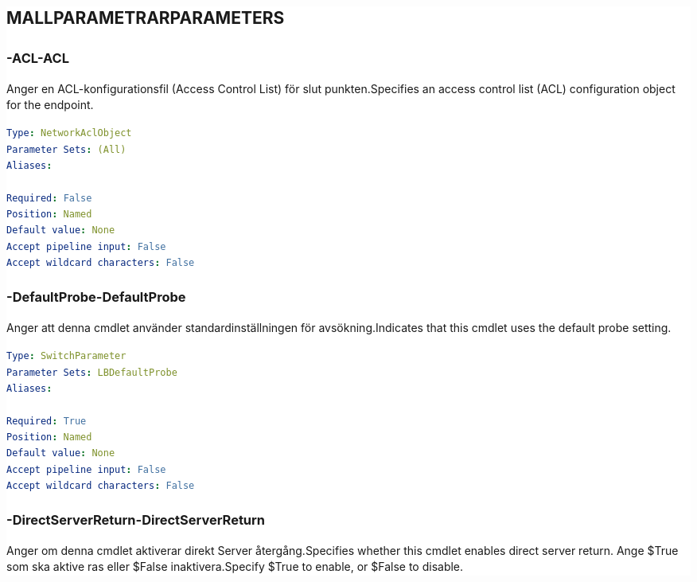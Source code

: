## <span data-ttu-id="513f2-131">MALLPARAMETRAR</span><span class="sxs-lookup"><span data-stu-id="513f2-131">PARAMETERS</span></span>

### <span data-ttu-id="513f2-132">-ACL</span><span class="sxs-lookup"><span data-stu-id="513f2-132">-ACL</span></span>
<span data-ttu-id="513f2-133">Anger en ACL-konfigurationsfil (Access Control List) för slut punkten.</span><span class="sxs-lookup"><span data-stu-id="513f2-133">Specifies an access control list (ACL) configuration object for the endpoint.</span></span>

```yaml
Type: NetworkAclObject
Parameter Sets: (All)
Aliases: 

Required: False
Position: Named
Default value: None
Accept pipeline input: False
Accept wildcard characters: False
```

### <span data-ttu-id="513f2-134">-DefaultProbe</span><span class="sxs-lookup"><span data-stu-id="513f2-134">-DefaultProbe</span></span>
<span data-ttu-id="513f2-135">Anger att denna cmdlet använder standardinställningen för avsökning.</span><span class="sxs-lookup"><span data-stu-id="513f2-135">Indicates that this cmdlet uses the default probe setting.</span></span>

```yaml
Type: SwitchParameter
Parameter Sets: LBDefaultProbe
Aliases: 

Required: True
Position: Named
Default value: None
Accept pipeline input: False
Accept wildcard characters: False
```

### <span data-ttu-id="513f2-136">-DirectServerReturn</span><span class="sxs-lookup"><span data-stu-id="513f2-136">-DirectServerReturn</span></span>
<span data-ttu-id="513f2-137">Anger om denna cmdlet aktiverar direkt Server återgång.</span><span class="sxs-lookup"><span data-stu-id="513f2-137">Specifies whether this cmdlet enables direct server return.</span></span>
<span data-ttu-id="513f2-138">Ange $True som ska aktive ras eller $False inaktivera.</span><span class="sxs-lookup"><span data-stu-id="513f2-138">Specify $True to enable, or $False to disable.</span></span>

